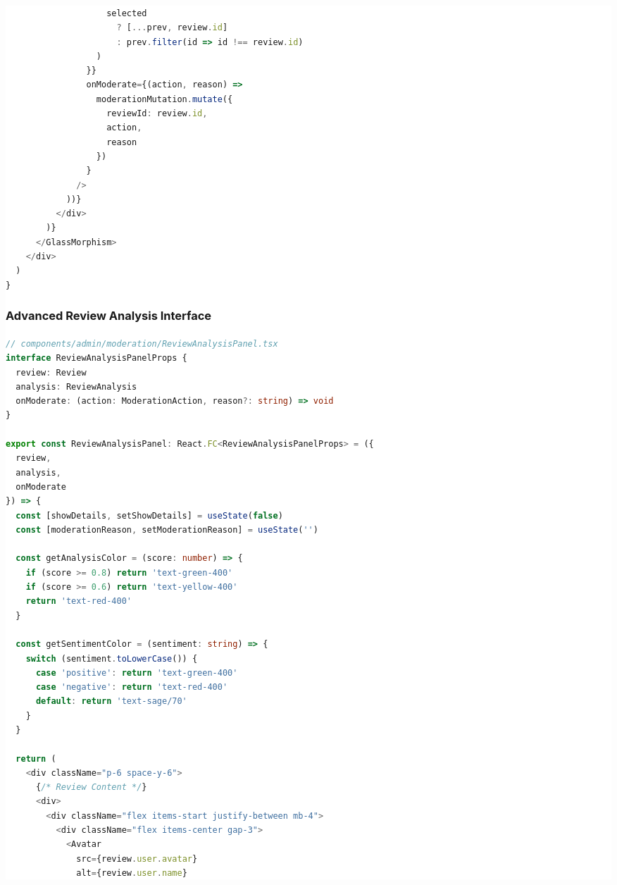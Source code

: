 ```typescript
                    selected 
                      ? [...prev, review.id]
                      : prev.filter(id => id !== review.id)
                  )
                }}
                onModerate={(action, reason) => 
                  moderationMutation.mutate({
                    reviewId: review.id,
                    action,
                    reason
                  })
                }
              />
            ))}
          </div>
        )}
      </GlassMorphism>
    </div>
  )
}
```

### Advanced Review Analysis Interface

```typescript
// components/admin/moderation/ReviewAnalysisPanel.tsx
interface ReviewAnalysisPanelProps {
  review: Review
  analysis: ReviewAnalysis
  onModerate: (action: ModerationAction, reason?: string) => void
}

export const ReviewAnalysisPanel: React.FC<ReviewAnalysisPanelProps> = ({
  review,
  analysis,
  onModerate
}) => {
  const [showDetails, setShowDetails] = useState(false)
  const [moderationReason, setModerationReason] = useState('')
  
  const getAnalysisColor = (score: number) => {
    if (score >= 0.8) return 'text-green-400'
    if (score >= 0.6) return 'text-yellow-400'
    return 'text-red-400'
  }

  const getSentimentColor = (sentiment: string) => {
    switch (sentiment.toLowerCase()) {
      case 'positive': return 'text-green-400'
      case 'negative': return 'text-red-400'
      default: return 'text-sage/70'
    }
  }

  return (
    <div className="p-6 space-y-6">
      {/* Review Content */}
      <div>
        <div className="flex items-start justify-between mb-4">
          <div className="flex items-center gap-3">
            <Avatar
              src={review.user.avatar}
              alt={review.user.name}
```